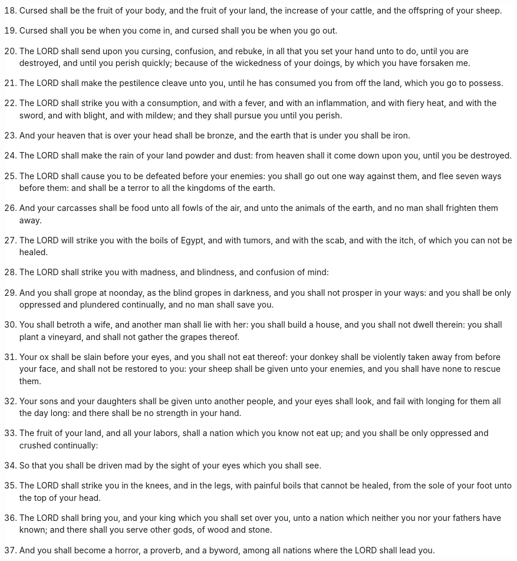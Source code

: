 18. Cursed shall be the fruit of your body, and the fruit of your land, the increase of your cattle, and the offspring of your sheep.

19. Cursed shall you be when you come in, and cursed shall you be when you go out.

20. The LORD shall send upon you cursing, confusion, and rebuke, in all that you set your hand unto to do, until you are destroyed, and until you perish quickly; because of the wickedness of your doings, by which you have forsaken me.

21. The LORD shall make the pestilence cleave unto you, until he has consumed you from off the land, which you go to possess.

22. The LORD shall strike you with a consumption, and with a fever, and with an inflammation, and with fiery heat, and with the sword, and with blight, and with mildew; and they shall pursue you until you perish.

23. And your heaven that is over your head shall be bronze, and the earth that is under you shall be iron.

24. The LORD shall make the rain of your land powder and dust: from heaven shall it come down upon you, until you be destroyed.

25. The LORD shall cause you to be defeated before your enemies: you shall go out one way against them, and flee seven ways before them: and shall be a terror to all the kingdoms of the earth.

26. And your carcasses shall be food unto all fowls of the air, and unto the animals of the earth, and no man shall frighten them away.

27. The LORD will strike you with the boils of Egypt, and with tumors, and with the scab, and with the itch, of which you can not be healed.

28. The LORD shall strike you with madness, and blindness, and confusion of mind:

29. And you shall grope at noonday, as the blind gropes in darkness, and you shall not prosper in your ways: and you shall be only oppressed and plundered continually, and no man shall save you.

30. You shall betroth a wife, and another man shall lie with her: you shall build a house, and you shall not dwell therein: you shall plant a vineyard, and shall not gather the grapes thereof.

31. Your ox shall be slain before your eyes, and you shall not eat thereof: your donkey shall be violently taken away from before your face, and shall not be restored to you: your sheep shall be given unto your enemies, and you shall have none to rescue them.

32. Your sons and your daughters shall be given unto another people, and your eyes shall look, and fail with longing for them all the day long: and there shall be no strength in your hand.

33. The fruit of your land, and all your labors, shall a nation which you know not eat up; and you shall be only oppressed and crushed continually:

34. So that you shall be driven mad by the sight of your eyes which you shall see.

35. The LORD shall strike you in the knees, and in the legs, with painful boils that cannot be healed, from the sole of your foot unto the top of your head.

36. The LORD shall bring you, and your king which you shall set over you, unto a nation which neither you nor your fathers have known; and there shall you serve other gods, of wood and stone.

37. And you shall become a horror, a proverb, and a byword, among all nations where the LORD shall lead you.
